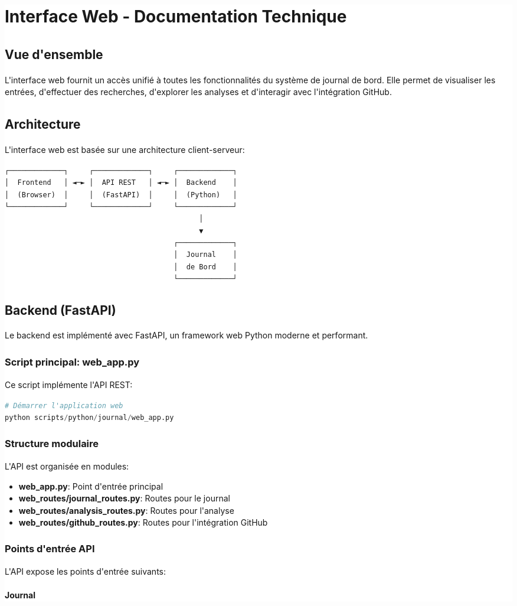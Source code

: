 # Interface Web - Documentation Technique

## Vue d'ensemble

L'interface web fournit un accès unifié à toutes les fonctionnalités du système de journal de bord. Elle permet de visualiser les entrées, d'effectuer des recherches, d'explorer les analyses et d'interagir avec l'intégration GitHub.

## Architecture

L'interface web est basée sur une architecture client-serveur:

```
┌─────────────┐     ┌─────────────┐     ┌─────────────┐
│  Frontend   │ ◄─► │  API REST   │ ◄─► │  Backend    │
│  (Browser)  │     │  (FastAPI)  │     │  (Python)   │
└─────────────┘     └─────────────┘     └─────────────┘
                                              │
                                              ▼
                                        ┌─────────────┐
                                        │  Journal    │
                                        │  de Bord    │
                                        └─────────────┘
```

## Backend (FastAPI)

Le backend est implémenté avec FastAPI, un framework web Python moderne et performant.

### Script principal: web_app.py

Ce script implémente l'API REST:

```python
# Démarrer l'application web
python scripts/python/journal/web_app.py
```

### Structure modulaire

L'API est organisée en modules:

- **web_app.py**: Point d'entrée principal
- **web_routes/journal_routes.py**: Routes pour le journal
- **web_routes/analysis_routes.py**: Routes pour l'analyse
- **web_routes/github_routes.py**: Routes pour l'intégration GitHub

### Points d'entrée API

L'API expose les points d'entrée suivants:

#### Journal
